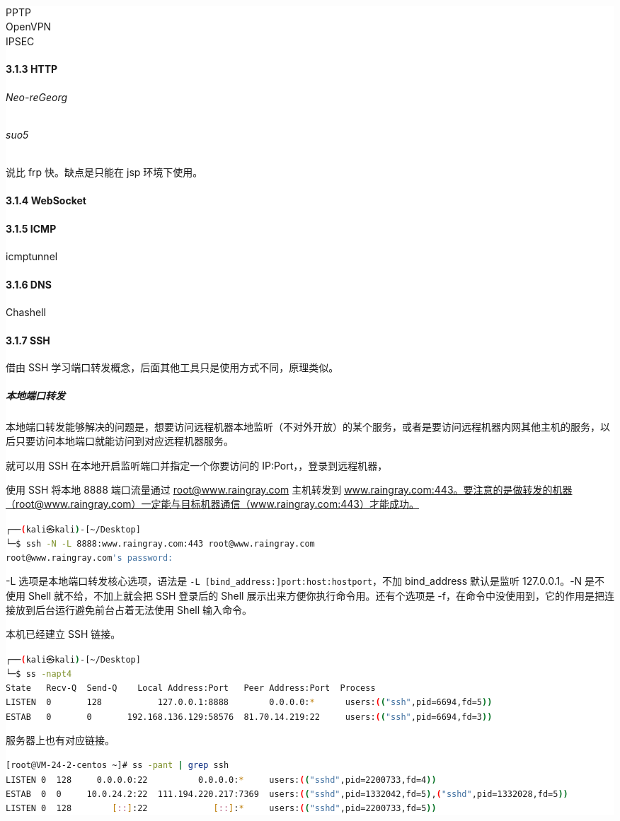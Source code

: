 PPTP  
OpenVPN  
IPSEC

#### 3.1.3 HTTP

###### Neo-reGeorg

###### suo5

说比 frp 快。缺点是只能在 jsp 环境下使用。

#### 3.1.4 WebSocket

#### 3.1.5 ICMP

icmptunnel

#### 3.1.6 DNS

Chashell

#### 3.1.7 SSH

借由 SSH 学习端口转发概念，后面其他工具只是使用方式不同，原理类似。

##### 本地端口转发

本地端口转发能够解决的问题是，想要访问远程机器本地监听（不对外开放）的某个服务，或者是要访问远程机器内网其他主机的服务，以后只要访问本地端口就能访问到对应远程机器服务。

就可以用 SSH 在本地开启监听端口并指定一个你要访问的 IP:Port，，登录到远程机器，

使用 SSH 将本地 8888 端口流量通过 root@www.raingray.com 主机转发到 www.raingray.com:443。要注意的是做转发的机器（root@www.raingray.com）一定能与目标机器通信（www.raingray.com:443）才能成功。

```bash
┌──(kali㉿kali)-[~/Desktop]
└─$ ssh -N -L 8888:www.raingray.com:443 root@www.raingray.com
root@www.raingray.com's password: 
```

\-L 选项是本地端口转发核心选项，语法是 `-L [bind_address:]port:host:hostport`，不加 bind\_address 默认是监听 127.0.0.1。-N 是不使用 Shell 就不给，不加上就会把 SSH 登录后的 Shell 展示出来方便你执行命令用。还有个选项是 -f，在命令中没使用到，它的作用是把连接放到后台运行避免前台占着无法使用 Shell 输入命令。

本机已经建立 SSH 链接。

```bash
┌──(kali㉿kali)-[~/Desktop]
└─$ ss -napt4
State   Recv-Q  Send-Q    Local Address:Port   Peer Address:Port  Process                       
LISTEN  0       128           127.0.0.1:8888        0.0.0.0:*      users:(("ssh",pid=6694,fd=5))
ESTAB   0       0       192.168.136.129:58576  81.70.14.219:22     users:(("ssh",pid=6694,fd=3))
```

服务器上也有对应链接。

```bash
[root@VM-24-2-centos ~]# ss -pant | grep ssh
LISTEN 0  128     0.0.0.0:22          0.0.0.0:*     users:(("sshd",pid=2200733,fd=4))
ESTAB  0  0     10.0.24.2:22  111.194.220.217:7369  users:(("sshd",pid=1332042,fd=5),("sshd",pid=1332028,fd=5))
LISTEN 0  128        [::]:22             [::]:*     users:(("sshd",pid=2200733,fd=5))
```
